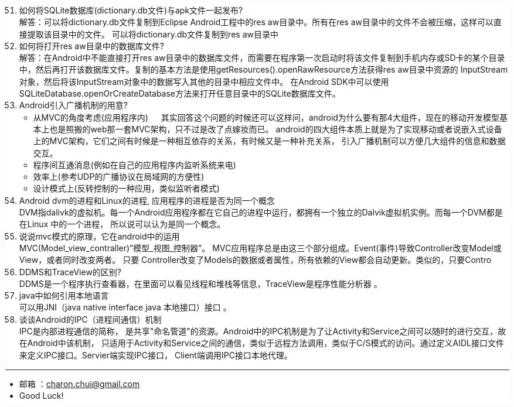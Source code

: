 51. 如何将SQLite数据库(dictionary.db文件)与apk文件一起发布?             
	解答：可以将dictionary.db文件复制到Eclipse Android工程中的res aw目录中。所有在res aw目录中的文件不会被压缩，这样可以直接提取该目录中的文件。
	可以将dictionary.db文件复制到res aw目录中 
52. 如何将打开res aw目录中的数据库文件?            
	解答：在Android中不能直接打开res aw目录中的数据库文件，而需要在程序第一次启动时将该文件复制到手机内存或SD卡的某个目录中，然后再打开该数据库文件。复制的基本方法是使用getResources().openRawResource方法获得res aw目录中资源的 InputStream对象，然后将该InputStream对象中的数据写入其他的目录中相应文件中。
	在Android SDK中可以使用SQLiteDatabase.openOrCreateDatabase方法来打开任意目录中的SQLite数据库文件。 
53. Android引入广播机制的用意?            
	- 从MVC的角度考虑(应用程序内) 
　		其实回答这个问题的时候还可以这样问，android为什么要有那4大组件，现在的移动开发模型基本上也是照搬的web那一套MVC架构，只不过是改了点嫁妆而已。
		android的四大组件本质上就是为了实现移动或者说嵌入式设备上的MVC架构，它们之间有时候是一种相互依存的关系，有时候又是一种补充关系，
		引入广播机制可以方便几大组件的信息和数据交互。 
	- 程序间互通消息(例如在自己的应用程序内监听系统来电) 
	- 效率上(参考UDP的广播协议在局域网的方便性) 
	- 设计模式上(反转控制的一种应用，类似监听者模式)
54. Android dvm的进程和Linux的进程, 应用程序的进程是否为同一个概念          
	DVM指dalivk的虚拟机。每一个Android应用程序都在它自己的进程中运行，都拥有一个独立的Dalvik虚拟机实例。而每一个DVM都是在Linux 中的一个进程，
	所以说可以认为是同一个概念。 
55.	说说mvc模式的原理，它在android中的运用            
	MVC(Model_view_contraller)”模型_视图_控制器”。 MVC应用程序总是由这三个部分组成。Event(事件)导致Controller改变Model或View，或者同时改变两者。
	只要 Controller改变了Models的数据或者属性，所有依赖的View都会自动更新。类似的，只要Contro 
56. DDMS和TraceView的区别?           
	DDMS是一个程序执行查看器，在里面可以看见线程和堆栈等信息，TraceView是程序性能分析器 。
57. java中如何引用本地语言               
	可以用JNI（java native interface  java 本地接口）接口 。
58. 谈谈Android的IPC（进程间通信）机制                
	IPC是内部进程通信的简称， 是共享"命名管道"的资源。Android中的IPC机制是为了让Activity和Service之间可以随时的进行交互，故在Android中该机制，
	只适用于Activity和Service之间的通信，类似于远程方法调用，类似于C/S模式的访问。通过定义AIDL接口文件来定义IPC接口。Servier端实现IPC接口，
	Client端调用IPC接口本地代理。

---

- 邮箱 ：charon.chui@gmail.com  
- Good Luck!

